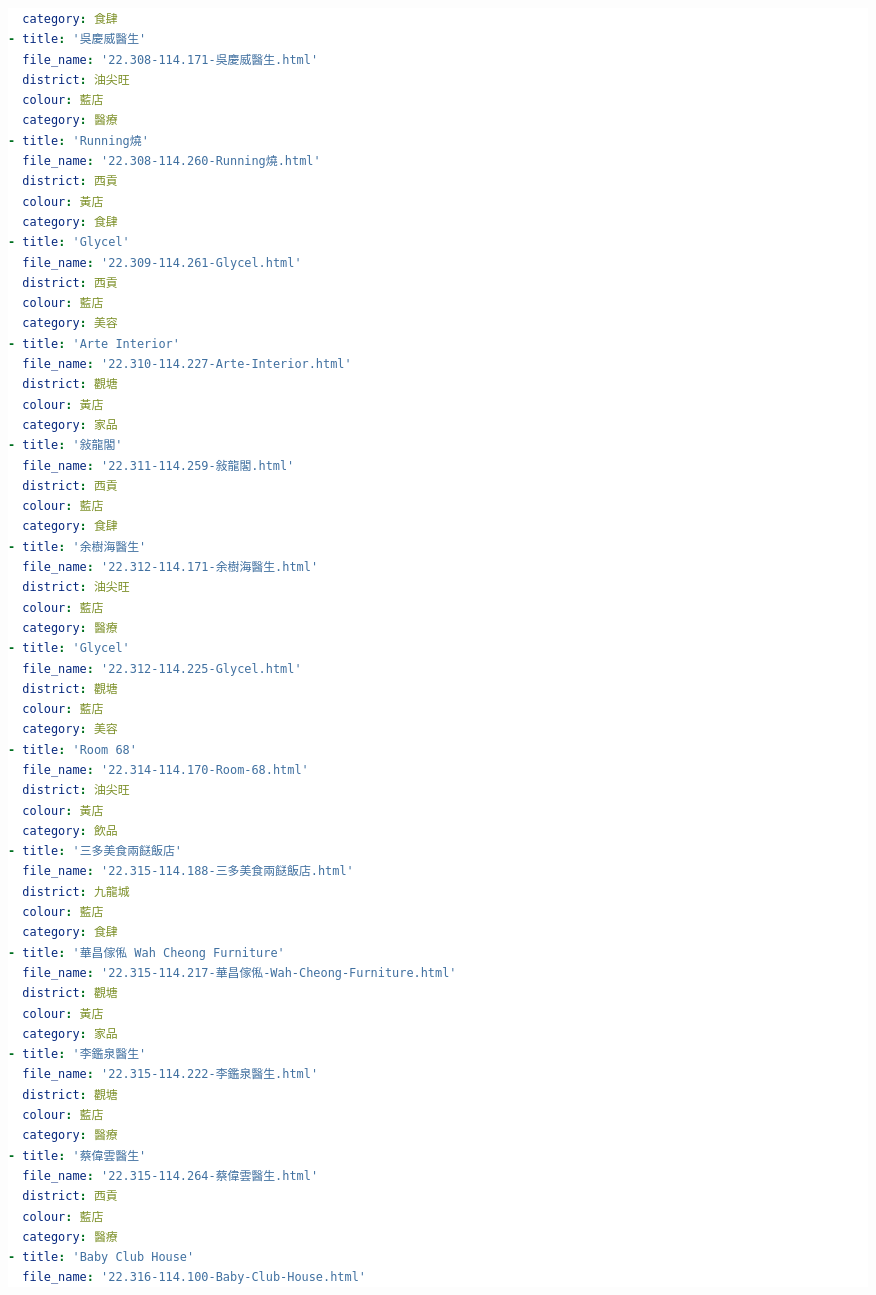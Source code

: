```yaml
  category: 食肆
- title: '吳慶威醫生'
  file_name: '22.308-114.171-吳慶威醫生.html'
  district: 油尖旺
  colour: 藍店
  category: 醫療
- title: 'Running燒'
  file_name: '22.308-114.260-Running燒.html'
  district: 西貢
  colour: 黃店
  category: 食肆
- title: 'Glycel'
  file_name: '22.309-114.261-Glycel.html'
  district: 西貢
  colour: 藍店
  category: 美容
- title: 'Arte Interior'
  file_name: '22.310-114.227-Arte-Interior.html'
  district: 觀塘
  colour: 黃店
  category: 家品
- title: '敍龍閣'
  file_name: '22.311-114.259-敍龍閣.html'
  district: 西貢
  colour: 藍店
  category: 食肆
- title: '余樹海醫生'
  file_name: '22.312-114.171-余樹海醫生.html'
  district: 油尖旺
  colour: 藍店
  category: 醫療
- title: 'Glycel'
  file_name: '22.312-114.225-Glycel.html'
  district: 觀塘
  colour: 藍店
  category: 美容
- title: 'Room 68'
  file_name: '22.314-114.170-Room-68.html'
  district: 油尖旺
  colour: 黃店
  category: 飲品
- title: '三多美食兩餸飯店'
  file_name: '22.315-114.188-三多美食兩餸飯店.html'
  district: 九龍城
  colour: 藍店
  category: 食肆
- title: '華昌傢俬 Wah Cheong Furniture'
  file_name: '22.315-114.217-華昌傢俬-Wah-Cheong-Furniture.html'
  district: 觀塘
  colour: 黃店
  category: 家品
- title: '李鑑泉醫生'
  file_name: '22.315-114.222-李鑑泉醫生.html'
  district: 觀塘
  colour: 藍店
  category: 醫療
- title: '蔡偉雲醫生'
  file_name: '22.315-114.264-蔡偉雲醫生.html'
  district: 西貢
  colour: 藍店
  category: 醫療
- title: 'Baby Club House'
  file_name: '22.316-114.100-Baby-Club-House.html'
```